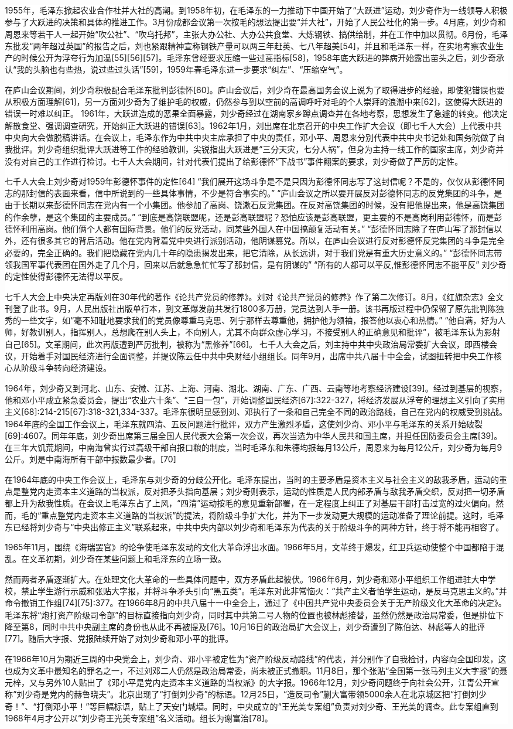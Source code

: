

1955年，毛泽东掀起农业合作社并大社的高潮。到1958年初，在毛泽东的一力推动下中国开始了“大跃进”运动，刘少奇作为一线领导人积极参与了大跃进的决策和具体的推进工作。3月份成都会议第一次按毛的想法提出要“并大社”，开始了人民公社化的第一步。4月底，刘少奇和周恩来等若干人一起开始“吹公社”、“吹乌托邦”，主张大办公社、大办公共食堂、大炼钢铁、搞供给制，并在工作中加以贯彻。6月份，毛泽东批发“两年超过英国”的报告之后，刘也紧跟精神宣称钢铁产量可以两三年赶英、七八年超美[54]，并且和毛泽东一样，在实地考察农业生产的时候公开为浮夸行为加温[55][56][57]。毛泽东曾经要求压缩一些过高指标[58]，1958年底大跃进的弊病开始露出苗头之后，刘少奇承认“我的头脑也有些热，说过些过头话”[59]，1959年春毛泽东进一步要求“纠左”、“压缩空气”。



在庐山会议期间，刘少奇积极配合毛泽东批判彭德怀[60]。庐山会议后，刘少奇在最高国务会议上说为了取得进步的经验，即使犯错误也要从积极方面理解[61]，另一方面刘少奇为了维护毛的权威，仍然参与到以空前的高调呼吁对毛的个人崇拜的浪潮中来[62]，这使得大跃进的错误一时难以纠正。
1961年，大跃进造成的恶果全面暴露，刘少奇经过在湖南家乡蹲点调查并在各地考察，思想发生了急遽的转变。他决定解散食堂、强调调查研究，开始纠正大跃进的错误[63]。1962年1月，刘出席在北京召开的中央工作扩大会议（即七千人大会）上代表中共中央向大会做脱稿讲话。在会议上，毛泽东作为中共中央主席承担了中央的责任，邓小平、周恩来分别代表中共中央书记处和国务院做了自我批评。刘少奇组织批评大跃进等工作的经验教训，尖锐指出大跃进是“三分天灾，七分人祸”，但身为主持一线工作的国家主席，刘少奇并没有对自己的工作进行检讨。七千人大会期间，针对代表们提出了给彭德怀“下战书”事件翻案的要求，刘少奇做了严厉的定性。



七千人大会上刘少奇对1959年彭德怀事件的定性[64]
“我们展开这场斗争是不是只因为彭德怀同志写了这封信呢？不是的，仅仅从彭德怀同志的那封信的表面来看，信中所说到的一些具体事情，不少是符合事实的。”
“庐山会议之所以要开展反对彭德怀同志的反党集团的斗争，是由于长期以来彭德怀同志在党内有一个小集团。他参加了高岗、饶漱石反党集团。在反对高饶集团的时候，没有把他提出来，他是高饶集团的作余孽，是这个集团的主要成员。”
“到底是高饶联盟呢，还是彭高联盟呢？恐怕应该是彭高联盟，更主要的不是高岗利用彭德怀，而是彭德怀利用高岗。他们俩个人都有国际背景。他们的反党活动，同某些外国人在中国搞颠复活动有关。”
“彭德怀同志除了在庐山写了那封信以外，还有很多其它的背后活动。他在党内背着党中央进行派别活动，他阴谋篡党。所以，在庐山会议进行反对彭德怀反党集团的斗争是完全必要的，完全正确的。我们把隐藏在党内几十年的隐患揭发出来，把它清除，从长远讲，对于我们党是有重大历史意义的。”
“彭德怀同志带领我国军事代表团在国外走了几个月，回来以后就急急忙忙写了那封信，是有阴谋的”
“所有的人都可以平反,惟彭德怀同志不能平反”
刘少奇的定性使得彭德怀无法得以平反。

七千人大会上中央决定再版刘在30年代的著作《论共产党员的修养》。刘对《论共产党员的修养》作了第二次修订。8月，《红旗杂志》全文刊登了此书。9月，人民出版社出版单行本，到文革爆发前共发行1800多万册，党员达到人手一册。该书再版过程中仍保留了原先批判陈独秀的一些文字，如“毫不知耻地要求我们的党员像尊重马克思、列宁那样去尊重他，拥护他为领袖，报答他以衷心和热情。” “他自满，好为人师，好教训别人，指挥别人，总想爬在别人头上，不向别人，尤其不向群众虚心学习，不接受别人的正确意见和批评”，被毛泽东认为影射自己[65]。文革期间，此次再版遭到严厉批判，被称为“黑修养”[66]。
七千人大会之后，刘主持中共中央政治局常委扩大会议，即西楼会议，开始着手对国民经济进行全面调整，并提议陈云任中共中央财经小组组长。同年9月，出席中共八届十中全会，试图扭转把中央工作核心从阶级斗争转向经济建设。



1964年，刘少奇又到河北、山东、安徽、江苏、上海、河南、湖北、湖南、广东、广西、云南等地考察经济建设[39]。经过到基层的视察，他和邓小平成立紧急委员会，提出“农业六十条”、“三自一包”，开始调整国民经济[67]:322-327，将经济发展从浮夸的理想主义引向了实用主义[68]:214-215[67]:318-321,334-337。毛泽东很明显感到刘、邓执行了一条和自己完全不同的政治路线，自己在党内的权威受到挑战。1964年底的全国工作会议上，毛泽东就四清、五反问题进行批评，双方产生激烈矛盾，这使刘少奇、邓小平与毛泽东的关系开始破裂[69]:4607。同年年底，刘少奇出席第三届全国人民代表大会第一次会议，再次当选为中华人民共和国主席，并担任国防委员会主席[39]。在三年大饥荒期间，中南海曾实行过高级干部自报口粮的制度，当时毛泽东和朱德均报每月13公斤，周恩来为每月12公斤，刘少奇为每月9公斤。刘是中南海所有干部中报数最少者。[70]

在1964年底的中央工作会议上，毛泽东与刘少奇的分歧公开化。毛泽东提出，当时的主要矛盾是资本主义与社会主义的敌我矛盾，运动的重点是整党内走资本主义道路的当权派，反对把矛头指向基层；刘少奇则表示，运动的性质是人民内部矛盾与敌我矛盾交织，反对把一切矛盾都上升为敌我性质。在会议上毛泽东占了上风，“四清”运动按毛的意见重新部署，在一定程度上纠正了对基层干部打击过宽的过火偏向。然而，毛的“重点整党内走资本主义道路的当权派”的提法，将阶级斗争扩大化，并为下一步发动更大规模的运动准备了理论前提。这时，毛泽东已经将刘少奇与“中央出修正主义”联系起来，中共中央内部以刘少奇和毛泽东为代表的关于阶级斗争的两种方针，终于将不能再相容了。



1965年11月，围绕《海瑞罢官》的论争使毛泽东发动的文化大革命浮出水面。1966年5月，文革终于爆发，红卫兵运动使整个中国都陷于混乱。在文革初期，刘少奇在某些问题上和毛泽东的立场一致。



然而两者矛盾逐渐扩大。在处理文化大革命的一些具体问题中，双方矛盾此起彼伏。1966年6月，刘少奇和邓小平组织工作组进驻大中学校，禁止学生游行示威和张贴大字报，并将斗争矛头引向“黑五类”。毛泽东对此非常恼火：“共产主义者怕学生运动，是反马克思主义的。”并命令撤销工作组[74][75]:377。在1966年8月的中共八届十一中全会上，通过了《中国共产党中央委员会关于无产阶级文化大革命的决定》。毛泽东将“炮打资产阶级司令部”的目标直接指向刘少奇，同时其中共第二号人物的位置也被林彪接替，虽然仍然是政治局常委，但是排位下降至第8，同时中共中央副主席的身份也从此不再被提及[76]。10月16日的政治局扩大会议上，刘少奇遭到了陈伯达、林彪等人的批评[77]。随后大字报、党报陆续开始了对刘少奇和邓小平的批评。



在1966年10月为期近三周的中央党会上，刘少奇、邓小平被定性为“资产阶级反动路线”的代表，并分别作了自我检讨，内容向全国印发，这也成为文革中最知名的罪名之一，不过刘邓二人仍然是政治局常委，尚未被正式撤职。11月8日，那个张贴“全国第一张马列主义大字报”的聂元梓，又与另外10人贴出了《邓小平是党内走资本主义道路的当权派》的大字报。1966年12月，刘少奇问题终于向社会公开，江青公开宣称“刘少奇是党内的赫鲁晓夫”。北京出现了“打倒刘少奇”的标语。12月25日，“造反司令”蒯大富带领5000余人在北京城区把“打倒刘少奇！”、“打倒邓小平！”等巨幅标语，贴上了天安门城墙。同时，中央成立的“王光美专案组”负责对刘少奇、王光美的调查。此专案组直到1968年4月才公开以“刘少奇王光美专案组”名义活动。组长为谢富治[78]。
